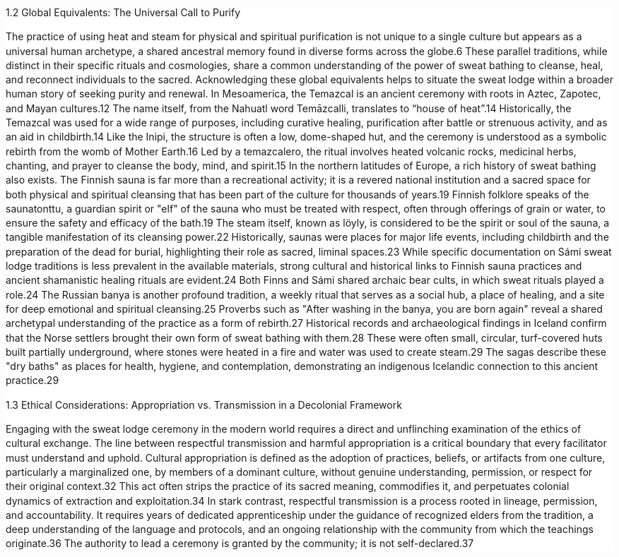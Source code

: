 1.2 Global Equivalents: The Universal Call to Purify

The practice of using heat and steam for physical and spiritual purification is not unique to a single culture but appears as a universal human archetype, a shared ancestral memory found in diverse forms across the globe.6 These parallel traditions, while distinct in their specific rituals and cosmologies, share a common understanding of the power of sweat bathing to cleanse, heal, and reconnect individuals to the sacred. Acknowledging these global equivalents helps to situate the sweat lodge within a broader human story of seeking purity and renewal.
In Mesoamerica, the Temazcal is an ancient ceremony with roots in Aztec, Zapotec, and Mayan cultures.12 The name itself, from the Nahuatl word
Temāzcalli, translates to “house of heat”.14 Historically, the
Temazcal was used for a wide range of purposes, including curative healing, purification after battle or strenuous activity, and as an aid in childbirth.14 Like the
Inipi, the structure is often a low, dome-shaped hut, and the ceremony is understood as a symbolic rebirth from the womb of Mother Earth.16 Led by a
temazcalero, the ritual involves heated volcanic rocks, medicinal herbs, chanting, and prayer to cleanse the body, mind, and spirit.15
In the northern latitudes of Europe, a rich history of sweat bathing also exists. The Finnish sauna is far more than a recreational activity; it is a revered national institution and a sacred space for both physical and spiritual cleansing that has been part of the culture for thousands of years.19 Finnish folklore speaks of the
saunatonttu, a guardian spirit or "elf" of the sauna who must be treated with respect, often through offerings of grain or water, to ensure the safety and efficacy of the bath.19 The steam itself, known as
löyly, is considered to be the spirit or soul of the sauna, a tangible manifestation of its cleansing power.22 Historically, saunas were places for major life events, including childbirth and the preparation of the dead for burial, highlighting their role as sacred, liminal spaces.23
While specific documentation on Sámi sweat lodge traditions is less prevalent in the available materials, strong cultural and historical links to Finnish sauna practices and ancient shamanistic healing rituals are evident.24 Both Finns and Sámi shared archaic bear cults, in which sweat rituals played a role.24 The Russian
banya is another profound tradition, a weekly ritual that serves as a social hub, a place of healing, and a site for deep emotional and spiritual cleansing.25 Proverbs such as "After washing in the banya, you are born again" reveal a shared archetypal understanding of the practice as a form of rebirth.27
Historical records and archaeological findings in Iceland confirm that the Norse settlers brought their own form of sweat bathing with them.28 These were often small, circular, turf-covered huts built partially underground, where stones were heated in a fire and water was used to create steam.29 The sagas describe these "dry baths" as places for health, hygiene, and contemplation, demonstrating an indigenous Icelandic connection to this ancient practice.29

1.3 Ethical Considerations: Appropriation vs. Transmission in a Decolonial Framework

Engaging with the sweat lodge ceremony in the modern world requires a direct and unflinching examination of the ethics of cultural exchange. The line between respectful transmission and harmful appropriation is a critical boundary that every facilitator must understand and uphold. Cultural appropriation is defined as the adoption of practices, beliefs, or artifacts from one culture, particularly a marginalized one, by members of a dominant culture, without genuine understanding, permission, or respect for their original context.32 This act often strips the practice of its sacred meaning, commodifies it, and perpetuates colonial dynamics of extraction and exploitation.34
In stark contrast, respectful transmission is a process rooted in lineage, permission, and accountability. It requires years of dedicated apprenticeship under the guidance of recognized elders from the tradition, a deep understanding of the language and protocols, and an ongoing relationship with the community from which the teachings originate.36 The authority to lead a ceremony is granted by the community; it is not self-declared.37
